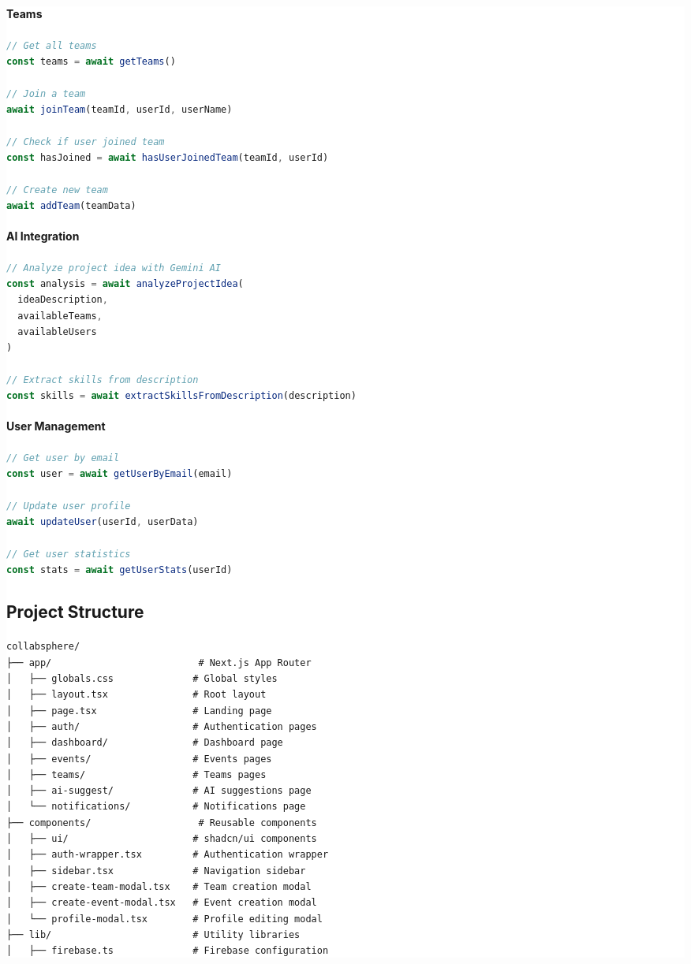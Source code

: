 #### Teams

```typescript
// Get all teams
const teams = await getTeams()

// Join a team
await joinTeam(teamId, userId, userName)

// Check if user joined team
const hasJoined = await hasUserJoinedTeam(teamId, userId)

// Create new team
await addTeam(teamData)
```

#### AI Integration

```typescript
// Analyze project idea with Gemini AI
const analysis = await analyzeProjectIdea(
  ideaDescription,
  availableTeams,
  availableUsers
)

// Extract skills from description
const skills = await extractSkillsFromDescription(description)
```

#### User Management

```typescript
// Get user by email
const user = await getUserByEmail(email)

// Update user profile
await updateUser(userId, userData)

// Get user statistics
const stats = await getUserStats(userId)
```

## Project Structure

```plaintext
collabsphere/
├── app/                          # Next.js App Router
│   ├── globals.css              # Global styles
│   ├── layout.tsx               # Root layout
│   ├── page.tsx                 # Landing page
│   ├── auth/                    # Authentication pages
│   ├── dashboard/               # Dashboard page
│   ├── events/                  # Events pages
│   ├── teams/                   # Teams pages
│   ├── ai-suggest/              # AI suggestions page
│   └── notifications/           # Notifications page
├── components/                   # Reusable components
│   ├── ui/                      # shadcn/ui components
│   ├── auth-wrapper.tsx         # Authentication wrapper
│   ├── sidebar.tsx              # Navigation sidebar
│   ├── create-team-modal.tsx    # Team creation modal
│   ├── create-event-modal.tsx   # Event creation modal
│   └── profile-modal.tsx        # Profile editing modal
├── lib/                         # Utility libraries
│   ├── firebase.ts              # Firebase configuration
```